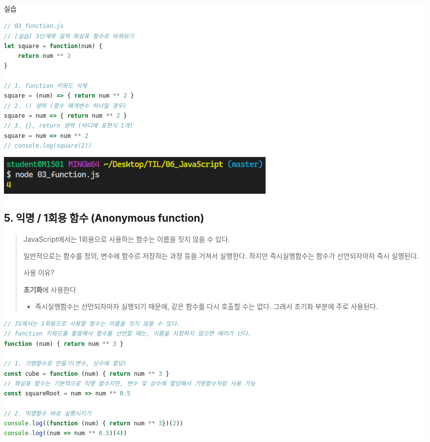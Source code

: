 

실습

```js
// 03_function.js
// [실습] 3단계에 걸쳐 화살표 함수로 바꿔보기
let square = function(num) {
    return num ** 2
}

// 1. function 키워드 삭제
square = (num) => { return num ** 2 }
// 2. () 생략 (함수 매개변수 하나일 경우)
square = num => { return num ** 2 }
// 3. {}, return 생략 (바디에 표현식 1개)
square = num => num ** 2
// console.log(square(2))
```

![1574053560476](06_JavaScript/assets/1574053560476.png)







## 5. 익명 / 1회용 함수 (Anonymous function)

> JavaScript에서는 1회용으로 사용하는 함수는 이름을 짓지 않을 수 있다.
>
> 일반적으로는 함수를 정의, 변수에 함수르 저장하는 과정 등을 거쳐서 실행한다. 하지만 즉시실행함수는 함수가 선언되자마자 즉시 실행된다.
>
> 사용 이유?
>
> **초기화**에 사용한다
>
> - 즉시실행함수는 선언되자마자 실행되기 때문에, 같은 함수를 다시 호출할 수는 없다. 그래서 초기화 부분에 주로 사용된다.

```js
// JS에서는 1회용으로 사용할 함수는 이름을 짓지 않을 수 있다.
// function 키워드를 활용해서 함수를 선언할 때는, 이름을 지정하지 않으면 에러가 난다.
function (num) { return num ** 3 }

// 1. 기명함수로 만들기(변수, 상수에 할당)
const cube = function (num) { return num ** 3 }
// 화살표 함수는 기본적으로 익명 함수지만, 변수 및 상수에 할당해서 기명함수처럼 사용 가능
const squareRoot = num => num ** 0.5

// 2. 익명함수 바로 실행시키기
console.log((function (num) { return num ** 3})(2))
console.log((num => num ** 0.5)(4))
```
